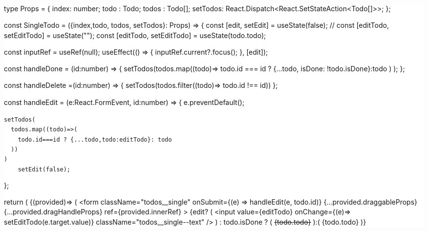 type Props = {
    index: number;
    todo : Todo;
    todos : Todo[];
    setTodos: React.Dispatch<React.SetStateAction<Todo[]>>;
};

const SingleTodo = ({index,todo, todos, setTodos}: Props) => {
  const [edit, setEdit] =  useState<boolean>(false);
  // const [editTodo, setEditTodo] = useState<string>("");
  const [editTodo, setEditTodo] = useState<string>(todo.todo);
 
  const inputRef = useRef<HTMLInputElement>(null);
  useEffect(() => {
    inputRef.current?.focus();
  }, [edit]);


  const handleDone = (id:number) => {
    setTodos(todos.map((todo)=> 
    todo.id === id ? {...todo, isDone:
    !todo.isDone}:todo
     )
    );
  };

  const handleDelete =(id:number) => {
    setTodos(todos.filter((todo)=> todo.id !== id))
  };

  const handleEdit = (e:React.FormEvent, id:number) => {
    e.preventDefault();

    setTodos(
      todos.map((todo)=>(
        todo.id===id ? {...todo,todo:editTodo}: todo
      ))
    )
        setEdit(false);
  };

  return (
    <Draggable draggableId={todo.id.toString()} index={index}>
       {(provided)=> (
          <form 
          className="todos__single" 
          onSubmit={(e) => handleEdit(e, todo.id)}
          {...provided.draggableProps}
          {...provided.dragHandleProps}
          ref={provided.innerRef}
          >
          {edit? (
            <input 
            value={editTodo}
            onChange={(e)=> setEditTodo(e.target.value)}
            className="todos__single--text"
            />
          ) :  todo.isDone ? (
              <s className="todos__single--text">{todo.todo}</s>
          ):(
              <span className="todos__single--text">{todo.todo}</span>
            )}
        